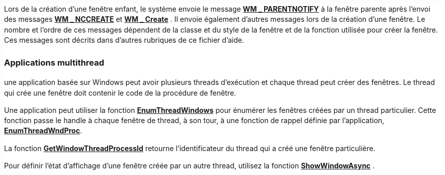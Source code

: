 Lors de la création d’une fenêtre enfant, le système envoie le message [**WM \_ PARENTNOTIFY**](/previous-versions/windows/desktop/inputmsg/wm-parentnotify) à la fenêtre parente après l’envoi des messages [**WM \_ NCCREATE**](wm-nccreate.md) et [**WM \_ Create**](wm-create.md) . Il envoie également d’autres messages lors de la création d’une fenêtre. Le nombre et l’ordre de ces messages dépendent de la classe et du style de la fenêtre et de la fonction utilisée pour créer la fenêtre. Ces messages sont décrits dans d’autres rubriques de ce fichier d’aide.

### <a name="multithread-applications"></a>Applications multithread

une application basée sur Windows peut avoir plusieurs threads d’exécution et chaque thread peut créer des fenêtres. Le thread qui crée une fenêtre doit contenir le code de la procédure de fenêtre.

Une application peut utiliser la fonction [**EnumThreadWindows**](/windows/win32/api/winuser/nf-winuser-enumthreadwindows) pour énumérer les fenêtres créées par un thread particulier. Cette fonction passe le handle à chaque fenêtre de thread, à son tour, à une fonction de rappel définie par l’application, [**EnumThreadWndProc**](/previous-versions/windows/desktop/legacy/ms633496(v=vs.85)).

La fonction [**GetWindowThreadProcessId**](/windows/win32/api/winuser/nf-winuser-getwindowthreadprocessid) retourne l’identificateur du thread qui a créé une fenêtre particulière.

Pour définir l’état d’affichage d’une fenêtre créée par un autre thread, utilisez la fonction [**ShowWindowAsync**](/windows/win32/api/winuser/nf-winuser-showwindowasync) .

 

 
